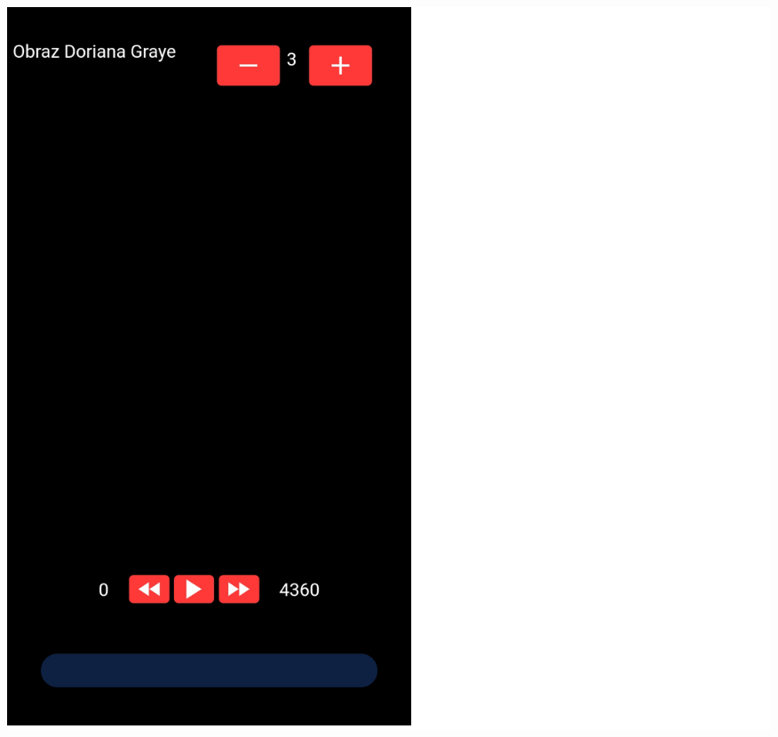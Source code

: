 <img src=https://raw.githubusercontent.com/xeyqe/ebook-library/master/screenshots/5.jpg height="809" width="455">